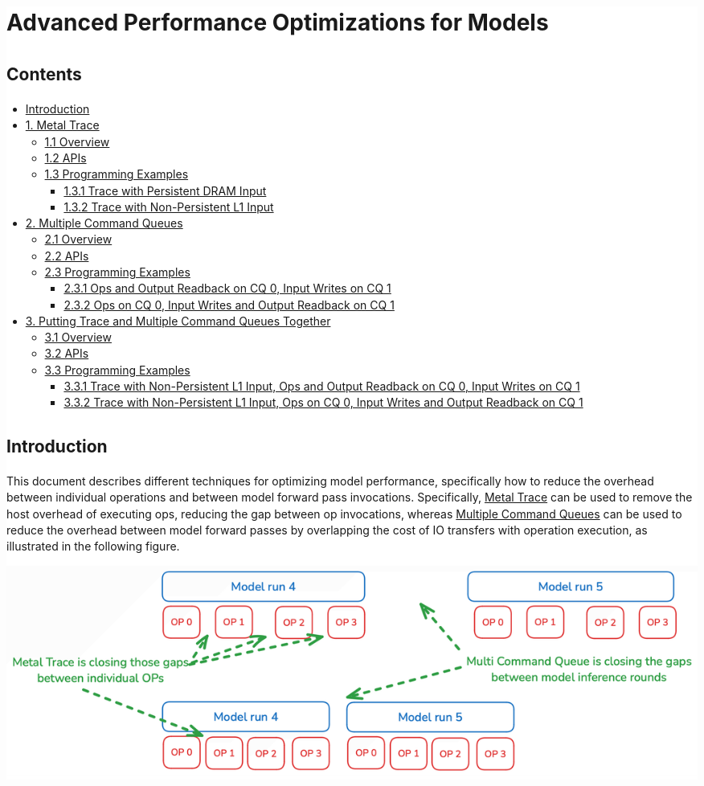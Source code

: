 # Advanced Performance Optimizations for Models

## Contents

- [Introduction](#introduction)
- [1. Metal Trace](#1-metal-trace)
  - [1.1 Overview](#11-overview)
  - [1.2 APIs](#12-apis)
  - [1.3 Programming Examples](#13-programming-examples)
    - [1.3.1 Trace with Persistent DRAM Input](#131-trace-with-persistent-dram-input)
    - [1.3.2 Trace with Non-Persistent L1 Input](#132-trace-with-non-persistent-l1-input)
- [2. Multiple Command Queues](#2-multiple-command-queues)
  - [2.1 Overview](#21-overview)
  - [2.2 APIs](#22-apis)
  - [2.3 Programming Examples](#23-programming-examples)
    - [2.3.1 Ops and Output Readback on CQ 0, Input Writes on CQ 1](#231-ops-and-output-readback-on-cq-0-input-writes-on-cq-1)
    - [2.3.2 Ops on CQ 0, Input Writes and Output Readback on CQ 1](#232-ops-on-cq-0-input-writes-and-output-readback-on-cq-1)
- [3. Putting Trace and Multiple Command Queues Together](#3-putting-trace-and-multiple-command-queues-together)
  - [3.1 Overview](#31-overview)
  - [3.2 APIs](#32-apis)
  - [3.3 Programming Examples](#33-programming-examples)
    - [3.3.1 Trace with Non-Persistent L1 Input, Ops and Output Readback on CQ 0, Input Writes on CQ 1](#331-trace-with-non-persistent-l1-input-ops-and-output-readback-on-cq-0-input-writes-on-cq-1)
    - [3.3.2 Trace with Non-Persistent L1 Input, Ops on CQ 0, Input Writes and Output Readback on CQ 1](#332-trace-with-non-persistent-l1-input-ops-on-cq-0-input-writes-and-output-readback-on-cq-1)

## Introduction

This document describes different techniques for optimizing model performance, specifically how to reduce the overhead between individual operations and between model forward pass invocations. Specifically, [Metal Trace](#1-metal-trace) can be used to remove the host overhead of executing ops, reducing the gap between op invocations, whereas [Multiple Command Queues](#2-multiple-command-queues) can be used to reduce the overhead between model forward passes by overlapping the cost of IO transfers with operation execution, as illustrated in the following figure.

<img src="images/Metal_Trace_Multi_CQ_Use_Cases.png" style="width:1000px;"/>
